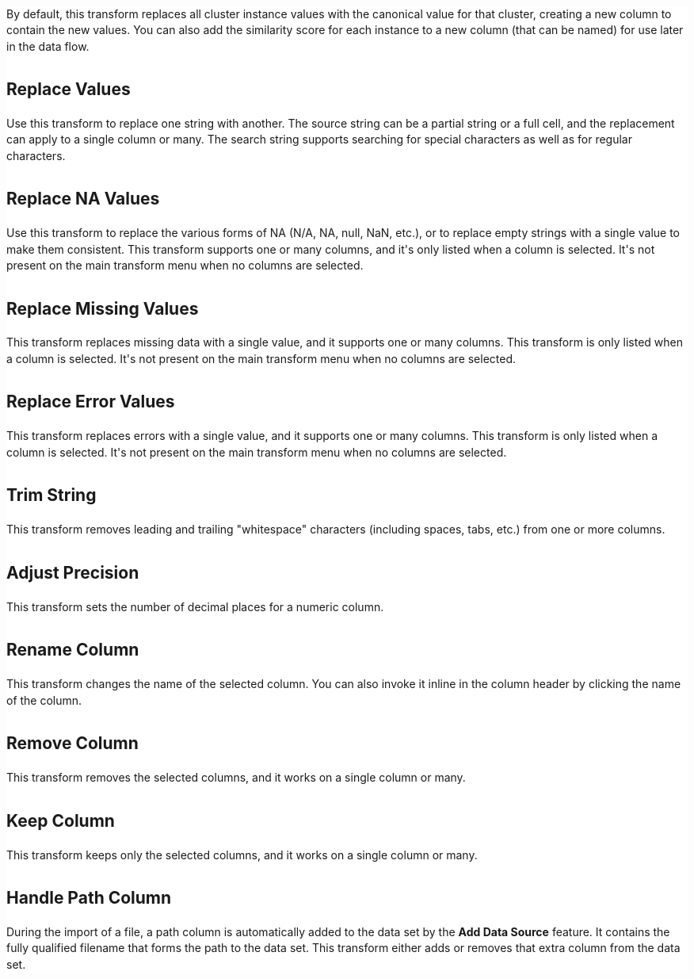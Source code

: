 By default, this transform replaces all cluster instance values with the canonical value for that cluster, creating a new column to contain the new values. You can also add the similarity score for each instance to a new column (that can be named) for use later in the data flow.

## Replace Values
Use this transform to replace one string with another. The source string can be a partial string or a full cell, and the replacement can apply to a single column or many. The search string supports searching for special characters as well as for regular characters. 

## Replace NA Values
Use this transform to replace the various forms of NA (N/A, NA, null, NaN, etc.), or to replace empty strings with a single value to make them consistent. This transform supports one or many columns, and it's only listed when a column is selected. It's not present on the main transform menu when no columns are selected.

## Replace Missing Values
This transform replaces missing data with a single value, and it supports one or many columns. This transform is only listed when a column is selected. It's not present on the main transform menu when no columns are selected.

## Replace Error Values
This transform replaces errors with a single value, and it supports one or many columns. This transform is only listed when a column is selected. It's not present on the main transform menu when no columns are selected.

## Trim String
This transform removes leading and trailing "whitespace" characters (including spaces, tabs, etc.) from one or more columns.

## Adjust Precision
This transform sets the number of decimal places for a numeric column.

## Rename Column
This transform changes the name of the selected column. You can also invoke it inline in the column header by clicking the name of the column.

## Remove Column
This transform removes the selected columns, and it works on a single column or many. 

## Keep Column
This transform keeps only the selected columns, and it works on a single column or many.

## Handle Path Column
During the import of a file, a path column is automatically added to the data set by the **Add Data Source** feature. It contains the fully qualified filename that forms the path to the data set. This transform either adds or removes that extra column from the data set.
